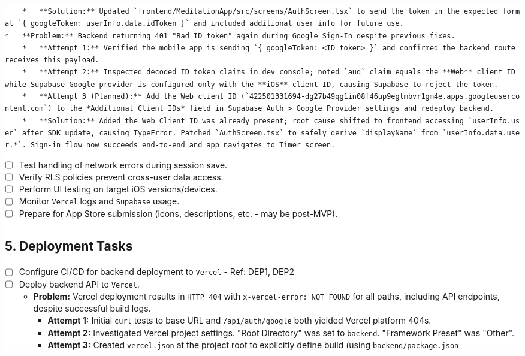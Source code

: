         *   **Solution:** Updated `frontend/MeditationApp/src/screens/AuthScreen.tsx` to send the token in the expected format `{ googleToken: userInfo.data.idToken }` and included additional user info for future use.
    *   **Problem:** Backend returning 401 "Bad ID token" again during Google Sign-In despite previous fixes.
        *   **Attempt 1:** Verified the mobile app is sending `{ googleToken: <ID token> }` and confirmed the backend route receives this payload.
        *   **Attempt 2:** Inspected decoded ID token claims in dev console; noted `aud` claim equals the **Web** client ID while Supabase Google provider is configured only with the **iOS** client ID, causing Supabase to reject the token.
        *   **Attempt 3 (Planned):** Add the Web client ID (`422501331694-dg27b49qg1in08f46up9eglmbvr1gm4e.apps.googleusercontent.com`) to the *Additional Client IDs* field in Supabase Auth > Google Provider settings and redeploy backend.
        *   **Solution:** Added the Web Client ID was already present; root cause shifted to frontend accessing `userInfo.user` after SDK update, causing TypeError. Patched `AuthScreen.tsx` to safely derive `displayName` from `userInfo.data.user.*`. Sign-in flow now succeeds end-to-end and app navigates to Timer screen.
*   [ ] Test handling of network errors during session save.
*   [ ] Verify RLS policies prevent cross-user data access.
*   [ ] Perform UI testing on target iOS versions/devices.
*   [ ] Monitor `Vercel` logs and `Supabase` usage.
*   [ ] Prepare for App Store submission (icons, descriptions, etc. - may be post-MVP).

## 5. Deployment Tasks

*   [ ] Configure CI/CD for backend deployment to `Vercel` - Ref: DEP1, DEP2
*   [ ] Deploy backend API to `Vercel`.
    *   **Problem:** Vercel deployment results in `HTTP 404` with `x-vercel-error: NOT_FOUND` for all paths, including API endpoints, despite successful build logs.
        *   **Attempt 1:** Initial `curl` tests to base URL and `/api/auth/google` both yielded Vercel platform 404s.
        *   **Attempt 2:** Investigated Vercel project settings. "Root Directory" was set to `backend`. "Framework Preset" was "Other".
        *   **Attempt 3:** Created `vercel.json` at the project root to explicitly define build (using `backend/package.json`